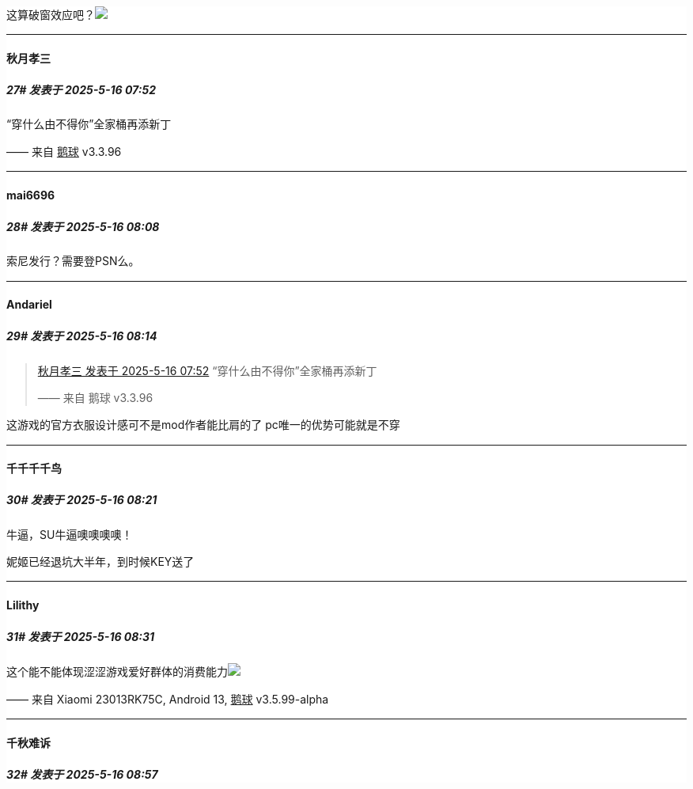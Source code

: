 这算破窗效应吧？<img src="https://static.stage1st.com/image/smiley/face2017/066.png" referrerpolicy="no-referrer">

*****

####  秋月孝三  
##### 27#       发表于 2025-5-16 07:52

“穿什么由不得你”全家桶再添新丁

—— 来自 [鹅球](https://www.pgyer.com/GcUxKd4w) v3.3.96

*****

####  mai6696  
##### 28#       发表于 2025-5-16 08:08

索尼发行？需要登PSN么。

*****

####  Andariel  
##### 29#       发表于 2025-5-16 08:14

<blockquote><a href="httphttps://stage1st.com/2b/forum.php?mod=redirect&amp;goto=findpost&amp;pid=67819950&amp;ptid=2252070" target="_blank">秋月孝三 发表于 2025-5-16 07:52</a>
“穿什么由不得你”全家桶再添新丁

—— 来自 鹅球 v3.3.96</blockquote>
这游戏的官方衣服设计感可不是mod作者能比肩的了
pc唯一的优势可能就是不穿

*****

####  千千千千鸟  
##### 30#       发表于 2025-5-16 08:21

牛逼，SU牛逼噢噢噢噢！

妮姬已经退坑大半年，到时候KEY送了

*****

####  Lilithy  
##### 31#       发表于 2025-5-16 08:31

这个能不能体现涩涩游戏爱好群体的消费能力<img src="https://static.stage1st.com/image/smiley/face2017/054.png" referrerpolicy="no-referrer">

—— 来自 Xiaomi 23013RK75C, Android 13, [鹅球](https://www.pgyer.com/xfPejhuq) v3.5.99-alpha

*****

####  千秋难诉  
##### 32#       发表于 2025-5-16 08:57
